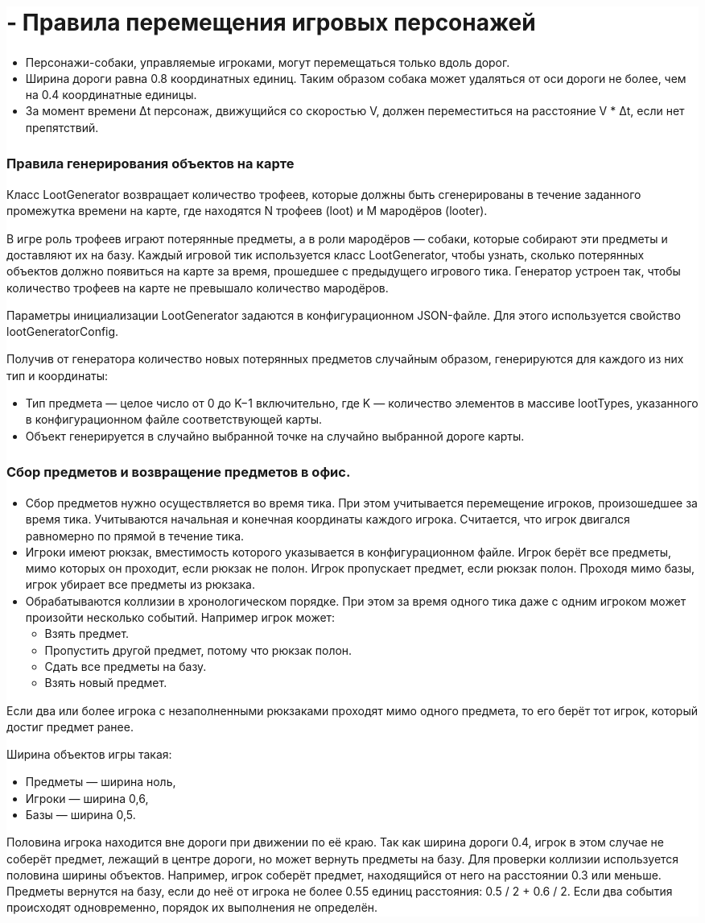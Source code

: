 # - Правила перемещения игровых персонажей
* Персонажи-собаки, управляемые игроками, могут перемещаться только вдоль дорог.
* Ширина дороги равна 0.8 координатных единиц. Таким образом собака может удаляться от оси дороги не более, чем на 0.4 координатные единицы.
* За момент времени Δt персонаж, движущийся со скоростью V, должен переместиться на расстояние V * Δt, если нет препятствий.

### Правила генерирования объектов на карте
Класс LootGenerator возвращает количество трофеев, которые должны быть сгенерированы в течение заданного промежутка времени на карте, где находятся N трофеев (loot) и M мародёров (looter).

В игре роль трофеев играют потерянные предметы, а в роли мародёров — собаки, которые собирают эти предметы и доставляют их на базу. Каждый игровой тик используется класс LootGenerator, чтобы узнать, сколько потерянных объектов должно появиться на карте за время, прошедшее с предыдущего игрового тика. Генератор устроен так, чтобы количество трофеев на карте не превышало количество мародёров.

Параметры инициализации LootGenerator задаются в конфигурационном JSON-файле. Для этого используется свойство lootGeneratorConfig.

Получив от генератора количество новых потерянных предметов случайным образом, генерируются для каждого из них тип и координаты:
- Тип предмета — целое число от 0 до K−1 включительно, где K — количество элементов в массиве lootTypes, указанного в конфигурационном файле соответствующей карты.
- Объект генерируется в случайно выбранной точке на случайно выбранной дороге карты.

### Сбор предметов и возвращение предметов в офис.

- Сбор предметов нужно осуществляется во время тика. При этом учитывается перемещение игроков, произошедшее за время тика. Учитываются начальная и конечная координаты каждого игрока. Считается, что игрок двигался равномерно по прямой в течение тика.
- Игроки имеют рюкзак, вместимость которого указывается в конфигурационном файле. Игрок берёт все предметы, мимо которых он проходит, если рюкзак не полон. Игрок пропускает предмет, если рюкзак полон. Проходя мимо базы, игрок убирает все предметы из рюкзака.
- Обрабатываются коллизии в хронологическом порядке. При этом за время одного тика даже с одним игроком может произойти несколько событий. Например игрок может:
  * Взять предмет.
  * Пропустить другой предмет, потому что рюкзак полон.
  * Сдать все предметы на базу.
  * Взять новый предмет.

Если два или более игрока с незаполненными рюкзаками проходят мимо одного предмета, то его берёт тот игрок, который достиг предмет ранее.

Ширина объектов игры такая:
  * Предметы — ширина ноль,
  * Игроки — ширина 0,6,
  * Базы — ширина 0,5.

Половина игрока находится вне дороги при движении по её краю. Так как ширина дороги 0.4, игрок в этом случае не соберёт предмет, лежащий в центре дороги, но может вернуть предметы на базу. Для проверки коллизии используется половина ширины объектов. Например, игрок соберёт предмет, находящийся от него на расстоянии 0.3 или меньше. Предметы вернутся на базу, если до неё от игрока не более 0.55 единиц расстояния: 0.5 / 2 + 0.6 / 2.
Если два события происходят одновременно, порядок их выполнения не определён.
